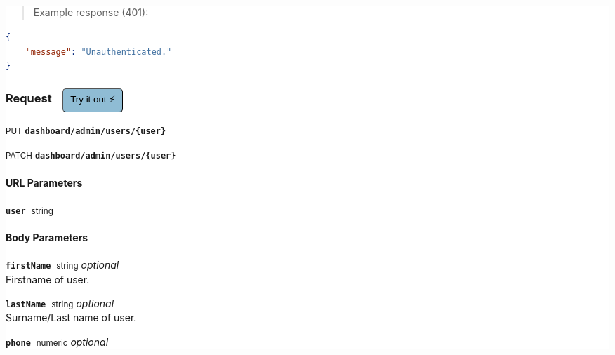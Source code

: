 
> Example response (401):

```json
{
    "message": "Unauthenticated."
}
```
<div id="execution-results-PUTdashboard-admin-users--user-" hidden>
    <blockquote>Received response<span id="execution-response-status-PUTdashboard-admin-users--user-"></span>:</blockquote>
    <pre class="json"><code id="execution-response-content-PUTdashboard-admin-users--user-"></code></pre>
</div>
<div id="execution-error-PUTdashboard-admin-users--user-" hidden>
    <blockquote>Request failed with error:</blockquote>
    <pre><code id="execution-error-message-PUTdashboard-admin-users--user-"></code></pre>
</div>
<form id="form-PUTdashboard-admin-users--user-" data-method="PUT" data-path="dashboard/admin/users/{user}" data-authed="0" data-hasfiles="0" data-headers='{"Content-Type":"application\/json","Accept":"application\/json"}' onsubmit="event.preventDefault(); executeTryOut('PUTdashboard-admin-users--user-', this);">
<h3>
    Request&nbsp;&nbsp;&nbsp;
        <button type="button" style="background-color: #8fbcd4; padding: 5px 10px; border-radius: 5px; border-width: thin;" id="btn-tryout-PUTdashboard-admin-users--user-" onclick="tryItOut('PUTdashboard-admin-users--user-');">Try it out ⚡</button>
    <button type="button" style="background-color: #c97a7e; padding: 5px 10px; border-radius: 5px; border-width: thin;" id="btn-canceltryout-PUTdashboard-admin-users--user-" onclick="cancelTryOut('PUTdashboard-admin-users--user-');" hidden>Cancel</button>&nbsp;&nbsp;
    <button type="submit" style="background-color: #6ac174; padding: 5px 10px; border-radius: 5px; border-width: thin;" id="btn-executetryout-PUTdashboard-admin-users--user-" hidden>Send Request 💥</button>
    </h3>
<p>
<small class="badge badge-darkblue">PUT</small>
 <b><code>dashboard/admin/users/{user}</code></b>
</p>
<p>
<small class="badge badge-purple">PATCH</small>
 <b><code>dashboard/admin/users/{user}</code></b>
</p>
<h4 class="fancy-heading-panel"><b>URL Parameters</b></h4>
<p>
<b><code>user</code></b>&nbsp;&nbsp;<small>string</small>  &nbsp;
<input type="text" name="user" data-endpoint="PUTdashboard-admin-users--user-" data-component="url" required  hidden>
<br>
</p>
<h4 class="fancy-heading-panel"><b>Body Parameters</b></h4>
<p>
<b><code>firstName</code></b>&nbsp;&nbsp;<small>string</small>     <i>optional</i> &nbsp;
<input type="text" name="firstName" data-endpoint="PUTdashboard-admin-users--user-" data-component="body"  hidden>
<br>
Firstname of user.</p>
<p>
<b><code>lastName</code></b>&nbsp;&nbsp;<small>string</small>     <i>optional</i> &nbsp;
<input type="text" name="lastName" data-endpoint="PUTdashboard-admin-users--user-" data-component="body"  hidden>
<br>
Surname/Last name of user.</p>
<p>
<b><code>phone</code></b>&nbsp;&nbsp;<small>numeric</small>     <i>optional</i> &nbsp;